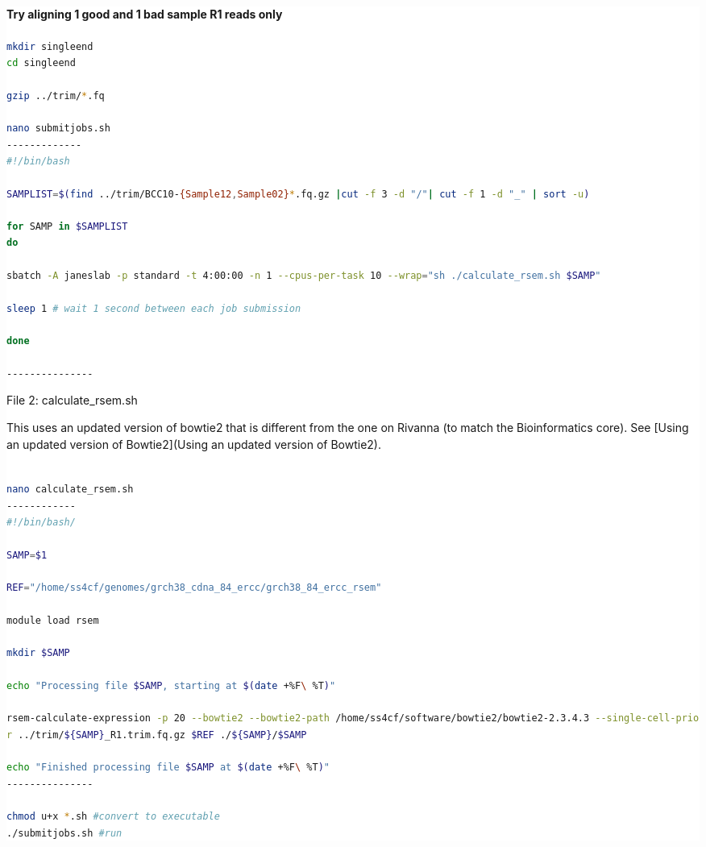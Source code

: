 ```bash
```
#### Try aligning 1 good and 1 bad sample R1 reads only
```bash
mkdir singleend
cd singleend

gzip ../trim/*.fq

nano submitjobs.sh
-------------
#!/bin/bash

SAMPLIST=$(find ../trim/BCC10-{Sample12,Sample02}*.fq.gz |cut -f 3 -d "/"| cut -f 1 -d "_" | sort -u)

for SAMP in $SAMPLIST
do

sbatch -A janeslab -p standard -t 4:00:00 -n 1 --cpus-per-task 10 --wrap="sh ./calculate_rsem.sh $SAMP"

sleep 1 # wait 1 second between each job submission

done

---------------
```

File 2: calculate_rsem.sh

This uses an updated version of bowtie2 that is different from the one on Rivanna (to match the Bioinformatics core). See [Using an updated version of Bowtie2](Using an updated version of Bowtie2). 

```bash

nano calculate_rsem.sh
------------
#!/bin/bash/

SAMP=$1

REF="/home/ss4cf/genomes/grch38_cdna_84_ercc/grch38_84_ercc_rsem"

module load rsem

mkdir $SAMP

echo "Processing file $SAMP, starting at $(date +%F\ %T)"

rsem-calculate-expression -p 20 --bowtie2 --bowtie2-path /home/ss4cf/software/bowtie2/bowtie2-2.3.4.3 --single-cell-prior ../trim/${SAMP}_R1.trim.fq.gz $REF ./${SAMP}/$SAMP

echo "Finished processing file $SAMP at $(date +%F\ %T)"
---------------

chmod u+x *.sh #convert to executable
./submitjobs.sh #run

```
